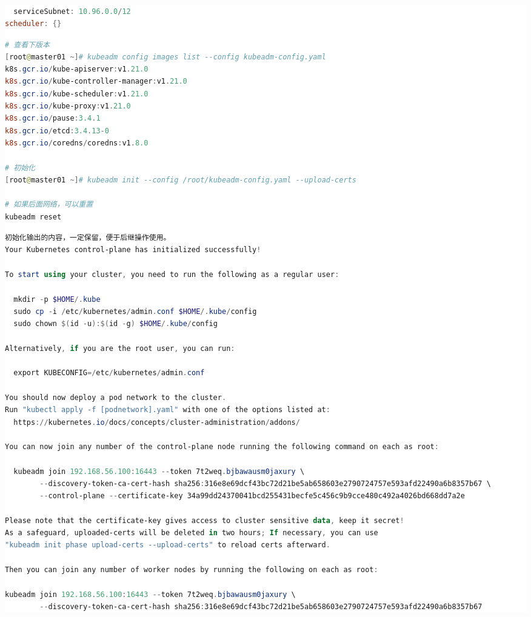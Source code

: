 ~~~powershell
  serviceSubnet: 10.96.0.0/12
scheduler: {}
~~~

~~~powershell
# 查看下版本
[root@master01 ~]# kubeadm config images list --config kubeadm-config.yaml
k8s.gcr.io/kube-apiserver:v1.21.0
k8s.gcr.io/kube-controller-manager:v1.21.0
k8s.gcr.io/kube-scheduler:v1.21.0
k8s.gcr.io/kube-proxy:v1.21.0
k8s.gcr.io/pause:3.4.1
k8s.gcr.io/etcd:3.4.13-0
k8s.gcr.io/coredns/coredns:v1.8.0

# 初始化
[root@master01 ~]# kubeadm init --config /root/kubeadm-config.yaml --upload-certs

# 如果后面网络，可以重置
kubeadm reset
~~~

~~~powershell
初始化输出的内容，一定保留，便于后继操作使用。
Your Kubernetes control-plane has initialized successfully!

To start using your cluster, you need to run the following as a regular user:

  mkdir -p $HOME/.kube
  sudo cp -i /etc/kubernetes/admin.conf $HOME/.kube/config
  sudo chown $(id -u):$(id -g) $HOME/.kube/config

Alternatively, if you are the root user, you can run:

  export KUBECONFIG=/etc/kubernetes/admin.conf

You should now deploy a pod network to the cluster.
Run "kubectl apply -f [podnetwork].yaml" with one of the options listed at:
  https://kubernetes.io/docs/concepts/cluster-administration/addons/

You can now join any number of the control-plane node running the following command on each as root:

  kubeadm join 192.168.56.100:16443 --token 7t2weq.bjbawausm0jaxury \
        --discovery-token-ca-cert-hash sha256:316e8e69dcf43bc72d21be5ab658603e2790724757e593afd22490a6b8357b67 \
        --control-plane --certificate-key 34a99dd24370041bcd255431becfe5c456c9b9cce480c492a4026bd668dd7a2e

Please note that the certificate-key gives access to cluster sensitive data, keep it secret!
As a safeguard, uploaded-certs will be deleted in two hours; If necessary, you can use
"kubeadm init phase upload-certs --upload-certs" to reload certs afterward.

Then you can join any number of worker nodes by running the following on each as root:

kubeadm join 192.168.56.100:16443 --token 7t2weq.bjbawausm0jaxury \
        --discovery-token-ca-cert-hash sha256:316e8e69dcf43bc72d21be5ab658603e2790724757e593afd22490a6b8357b67

~~~
